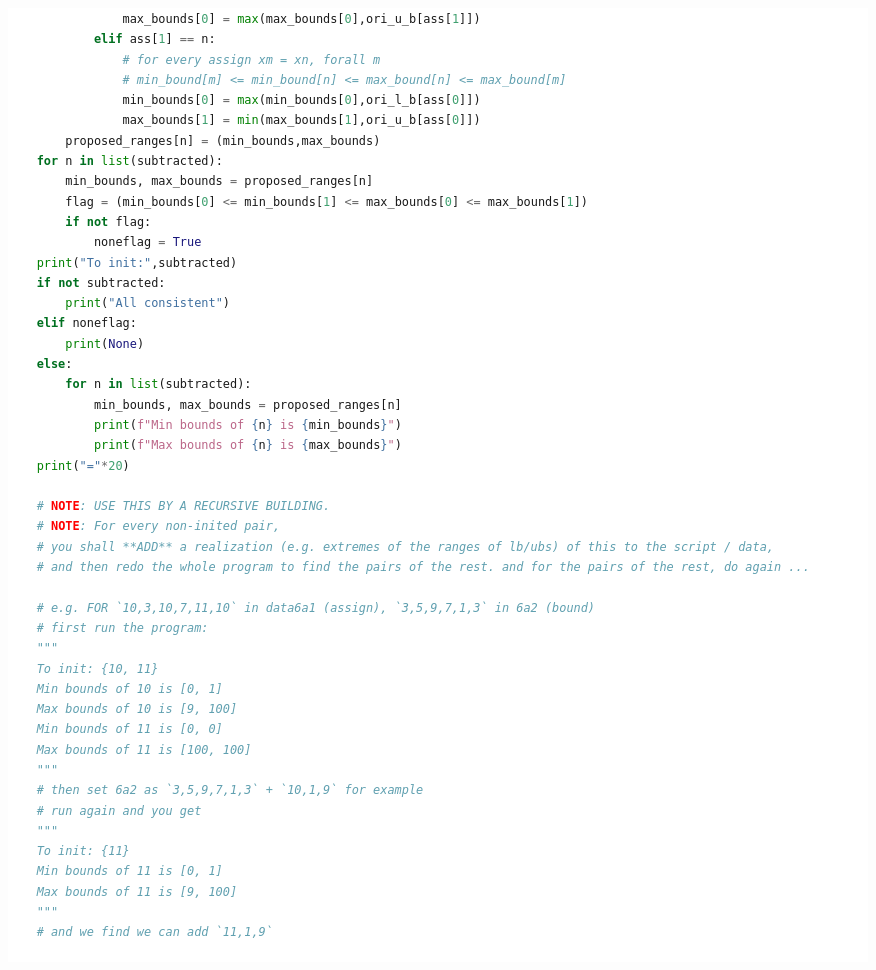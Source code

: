 ```python
                max_bounds[0] = max(max_bounds[0],ori_u_b[ass[1]])
            elif ass[1] == n:
                # for every assign xm = xn, forall m
                # min_bound[m] <= min_bound[n] <= max_bound[n] <= max_bound[m]
                min_bounds[0] = max(min_bounds[0],ori_l_b[ass[0]])
                max_bounds[1] = min(max_bounds[1],ori_u_b[ass[0]])
        proposed_ranges[n] = (min_bounds,max_bounds)
    for n in list(subtracted):
        min_bounds, max_bounds = proposed_ranges[n]
        flag = (min_bounds[0] <= min_bounds[1] <= max_bounds[0] <= max_bounds[1])
        if not flag:
            noneflag = True
    print("To init:",subtracted)
    if not subtracted:
        print("All consistent")
    elif noneflag:
        print(None)
    else:
        for n in list(subtracted):
            min_bounds, max_bounds = proposed_ranges[n]
            print(f"Min bounds of {n} is {min_bounds}")
            print(f"Max bounds of {n} is {max_bounds}")
    print("="*20)
    
    # NOTE: USE THIS BY A RECURSIVE BUILDING. 
    # NOTE: For every non-inited pair, 
    # you shall **ADD** a realization (e.g. extremes of the ranges of lb/ubs) of this to the script / data, 
    # and then redo the whole program to find the pairs of the rest. and for the pairs of the rest, do again ...

    # e.g. FOR `10,3,10,7,11,10` in data6a1 (assign), `3,5,9,7,1,3` in 6a2 (bound)
    # first run the program:
    """
    To init: {10, 11}
    Min bounds of 10 is [0, 1]
    Max bounds of 10 is [9, 100]
    Min bounds of 11 is [0, 0]
    Max bounds of 11 is [100, 100]
    """
    # then set 6a2 as `3,5,9,7,1,3` + `10,1,9` for example
    # run again and you get
    """
    To init: {11}
    Min bounds of 11 is [0, 1]
    Max bounds of 11 is [9, 100]
    """
    # and we find we can add `11,1,9`
    
```

